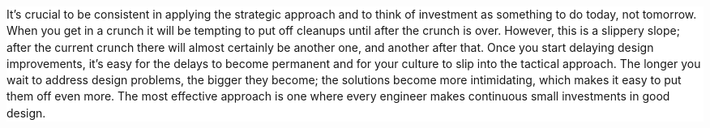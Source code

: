 It’s crucial to be consistent in applying the strategic approach and to think of investment as something to do today, not tomorrow. When you get in a crunch it will be tempting to put off cleanups until after the crunch is over. However, this is a slippery slope; after the current crunch there will almost certainly be another one, and another after that. Once you start delaying design improvements, it’s easy for the delays to become permanent and for your culture to slip into the tactical approach. The longer you wait to address design problems, the bigger they become; the solutions become more intimidating, which makes it easy to put them off even more. The most effective approach is one where every engineer makes continuous small investments in good design.

